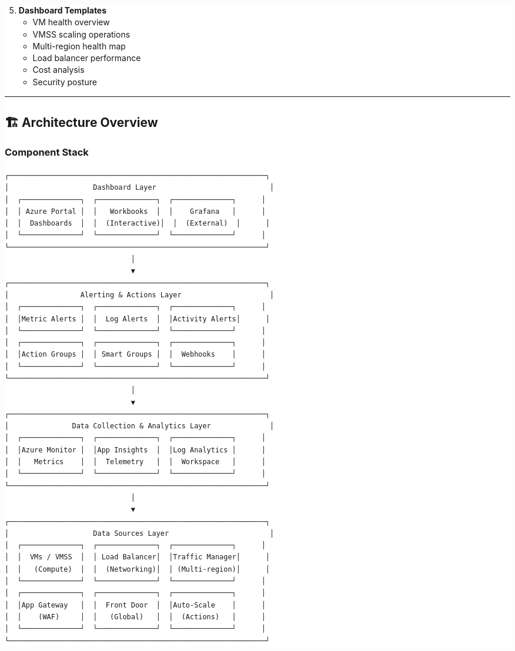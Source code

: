5. **Dashboard Templates**
   - VM health overview
   - VMSS scaling operations
   - Multi-region health map
   - Load balancer performance
   - Cost analysis
   - Security posture

---

## 🏗️ Architecture Overview

### Component Stack

```
┌─────────────────────────────────────────────────────────────┐
│                    Dashboard Layer                           │
│  ┌──────────────┐  ┌──────────────┐  ┌──────────────┐      │
│  │ Azure Portal │  │   Workbooks  │  │    Grafana   │      │
│  │  Dashboards  │  │  (Interactive)│  │  (External)  │      │
│  └──────────────┘  └──────────────┘  └──────────────┘      │
└─────────────────────────────────────────────────────────────┘
                              │
                              ▼
┌─────────────────────────────────────────────────────────────┐
│                 Alerting & Actions Layer                     │
│  ┌──────────────┐  ┌──────────────┐  ┌──────────────┐      │
│  │Metric Alerts │  │  Log Alerts  │  │Activity Alerts│      │
│  └──────────────┘  └──────────────┘  └──────────────┘      │
│  ┌──────────────┐  ┌──────────────┐  ┌──────────────┐      │
│  │Action Groups │  │ Smart Groups │  │  Webhooks    │      │
│  └──────────────┘  └──────────────┘  └──────────────┘      │
└─────────────────────────────────────────────────────────────┘
                              │
                              ▼
┌─────────────────────────────────────────────────────────────┐
│               Data Collection & Analytics Layer              │
│  ┌──────────────┐  ┌──────────────┐  ┌──────────────┐      │
│  │Azure Monitor │  │App Insights  │  │Log Analytics │      │
│  │   Metrics    │  │  Telemetry   │  │  Workspace   │      │
│  └──────────────┘  └──────────────┘  └──────────────┘      │
└─────────────────────────────────────────────────────────────┘
                              │
                              ▼
┌─────────────────────────────────────────────────────────────┐
│                    Data Sources Layer                        │
│  ┌──────────────┐  ┌──────────────┐  ┌──────────────┐      │
│  │  VMs / VMSS  │  │ Load Balancer│  │Traffic Manager│      │
│  │   (Compute)  │  │  (Networking)│  │ (Multi-region)│      │
│  └──────────────┘  └──────────────┘  └──────────────┘      │
│  ┌──────────────┐  ┌──────────────┐  ┌──────────────┐      │
│  │App Gateway   │  │  Front Door  │  │Auto-Scale    │      │
│  │    (WAF)     │  │   (Global)   │  │  (Actions)   │      │
│  └──────────────┘  └──────────────┘  └──────────────┘      │
└─────────────────────────────────────────────────────────────┘
```
